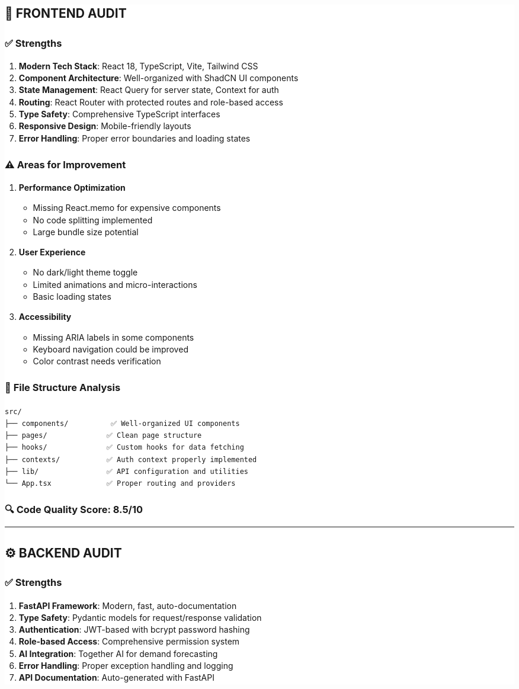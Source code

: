 
## 🔧 FRONTEND AUDIT

### ✅ **Strengths**
1. **Modern Tech Stack**: React 18, TypeScript, Vite, Tailwind CSS
2. **Component Architecture**: Well-organized with ShadCN UI components
3. **State Management**: React Query for server state, Context for auth
4. **Routing**: React Router with protected routes and role-based access
5. **Type Safety**: Comprehensive TypeScript interfaces
6. **Responsive Design**: Mobile-friendly layouts
7. **Error Handling**: Proper error boundaries and loading states

### ⚠️ **Areas for Improvement**
1. **Performance Optimization**
   - Missing React.memo for expensive components
   - No code splitting implemented
   - Large bundle size potential

2. **User Experience**
   - No dark/light theme toggle
   - Limited animations and micro-interactions
   - Basic loading states

3. **Accessibility**
   - Missing ARIA labels in some components
   - Keyboard navigation could be improved
   - Color contrast needs verification

### 📁 **File Structure Analysis**
```
src/
├── components/          ✅ Well-organized UI components
├── pages/              ✅ Clean page structure
├── hooks/              ✅ Custom hooks for data fetching
├── contexts/           ✅ Auth context properly implemented
├── lib/                ✅ API configuration and utilities
└── App.tsx             ✅ Proper routing and providers
```

### 🔍 **Code Quality Score: 8.5/10**

---

## ⚙️ BACKEND AUDIT

### ✅ **Strengths**
1. **FastAPI Framework**: Modern, fast, auto-documentation
2. **Type Safety**: Pydantic models for request/response validation
3. **Authentication**: JWT-based with bcrypt password hashing
4. **Role-based Access**: Comprehensive permission system
5. **AI Integration**: Together AI for demand forecasting
6. **Error Handling**: Proper exception handling and logging
7. **API Documentation**: Auto-generated with FastAPI
